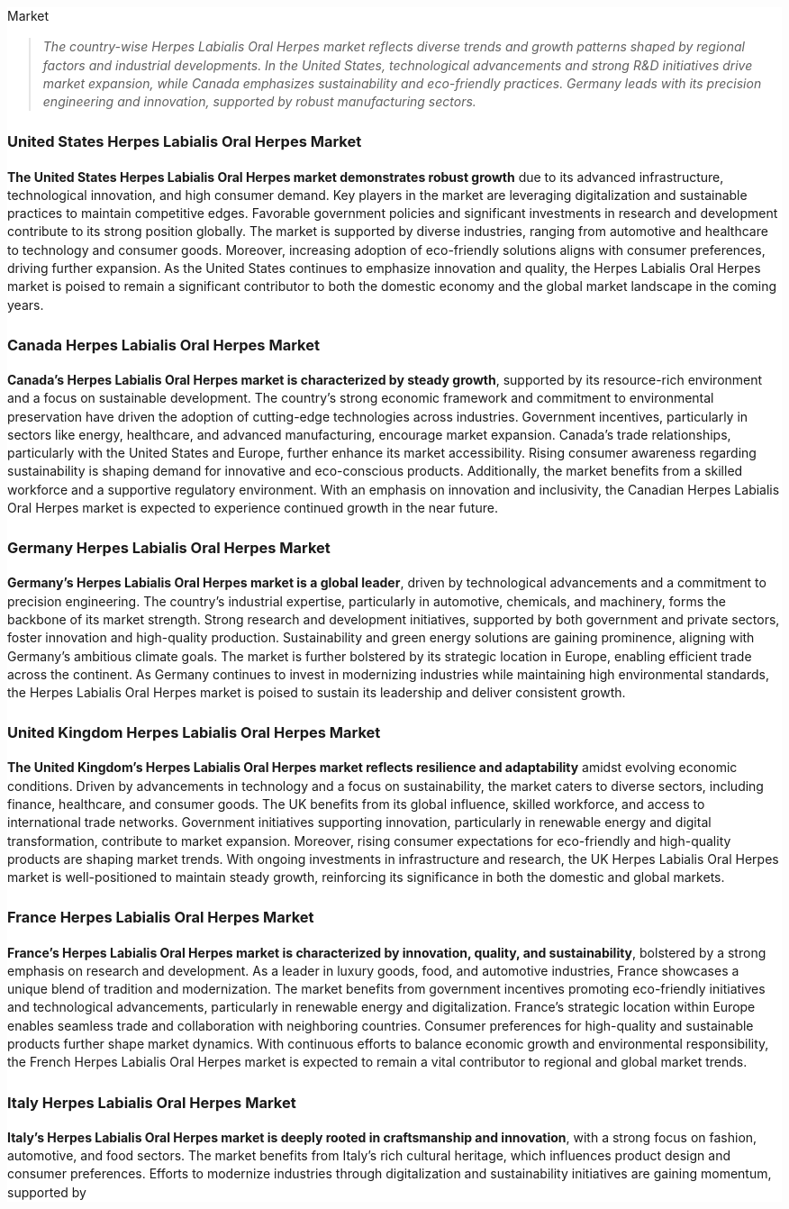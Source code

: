 Market<br /></span></h1><blockquote><p><em><span class="">The country-wise Herpes Labialis Oral Herpes market reflects diverse trends and growth patterns shaped by regional factors and industrial developments. In the United States, technological advancements and strong R&amp;D initiatives drive market expansion, while Canada emphasizes sustainability and eco-friendly practices. Germany leads with its precision engineering and innovation, supported by robust manufacturing sectors.</span></em></p></blockquote><h3><strong>United States Herpes Labialis Oral Herpes Market</strong></h3><p><strong>The United States Herpes Labialis Oral Herpes market demonstrates robust growth</strong> due to its advanced infrastructure, technological innovation, and high consumer demand. Key players in the market are leveraging digitalization and sustainable practices to maintain competitive edges. Favorable government policies and significant investments in research and development contribute to its strong position globally. The market is supported by diverse industries, ranging from automotive and healthcare to technology and consumer goods. Moreover, increasing adoption of eco-friendly solutions aligns with consumer preferences, driving further expansion. As the United States continues to emphasize innovation and quality, the Herpes Labialis Oral Herpes market is poised to remain a significant contributor to both the domestic economy and the global market landscape in the coming years.</p><h3><strong>Canada Herpes Labialis Oral Herpes Market</strong></h3><p><strong>Canada&rsquo;s Herpes Labialis Oral Herpes market is characterized by steady growth</strong>, supported by its resource-rich environment and a focus on sustainable development. The country&rsquo;s strong economic framework and commitment to environmental preservation have driven the adoption of cutting-edge technologies across industries. Government incentives, particularly in sectors like energy, healthcare, and advanced manufacturing, encourage market expansion. Canada&rsquo;s trade relationships, particularly with the United States and Europe, further enhance its market accessibility. Rising consumer awareness regarding sustainability is shaping demand for innovative and eco-conscious products. Additionally, the market benefits from a skilled workforce and a supportive regulatory environment. With an emphasis on innovation and inclusivity, the Canadian Herpes Labialis Oral Herpes market is expected to experience continued growth in the near future.</p><h3><strong>Germany Herpes Labialis Oral Herpes Market</strong></h3><p><strong>Germany&rsquo;s Herpes Labialis Oral Herpes market is a global leader</strong>, driven by technological advancements and a commitment to precision engineering. The country&rsquo;s industrial expertise, particularly in automotive, chemicals, and machinery, forms the backbone of its market strength. Strong research and development initiatives, supported by both government and private sectors, foster innovation and high-quality production. Sustainability and green energy solutions are gaining prominence, aligning with Germany&rsquo;s ambitious climate goals. The market is further bolstered by its strategic location in Europe, enabling efficient trade across the continent. As Germany continues to invest in modernizing industries while maintaining high environmental standards, the Herpes Labialis Oral Herpes market is poised to sustain its leadership and deliver consistent growth.</p><h3><strong>United Kingdom Herpes Labialis Oral Herpes Market</strong></h3><p><strong>The United Kingdom&rsquo;s Herpes Labialis Oral Herpes market reflects resilience and adaptability</strong> amidst evolving economic conditions. Driven by advancements in technology and a focus on sustainability, the market caters to diverse sectors, including finance, healthcare, and consumer goods. The UK benefits from its global influence, skilled workforce, and access to international trade networks. Government initiatives supporting innovation, particularly in renewable energy and digital transformation, contribute to market expansion. Moreover, rising consumer expectations for eco-friendly and high-quality products are shaping market trends. With ongoing investments in infrastructure and research, the UK Herpes Labialis Oral Herpes market is well-positioned to maintain steady growth, reinforcing its significance in both the domestic and global markets.</p><h3><strong>France Herpes Labialis Oral Herpes Market</strong></h3><p><strong>France&rsquo;s Herpes Labialis Oral Herpes market is characterized by innovation, quality, and sustainability</strong>, bolstered by a strong emphasis on research and development. As a leader in luxury goods, food, and automotive industries, France showcases a unique blend of tradition and modernization. The market benefits from government incentives promoting eco-friendly initiatives and technological advancements, particularly in renewable energy and digitalization. France&rsquo;s strategic location within Europe enables seamless trade and collaboration with neighboring countries. Consumer preferences for high-quality and sustainable products further shape market dynamics. With continuous efforts to balance economic growth and environmental responsibility, the French Herpes Labialis Oral Herpes market is expected to remain a vital contributor to regional and global market trends.</p><h3><strong>Italy Herpes Labialis Oral Herpes Market</strong></h3><p><strong>Italy&rsquo;s Herpes Labialis Oral Herpes market is deeply rooted in craftsmanship and innovation</strong>, with a strong focus on fashion, automotive, and food sectors. The market benefits from Italy&rsquo;s rich cultural heritage, which influences product design and consumer preferences. Efforts to modernize industries through digitalization and sustainability initiatives are gaining momentum, supported by